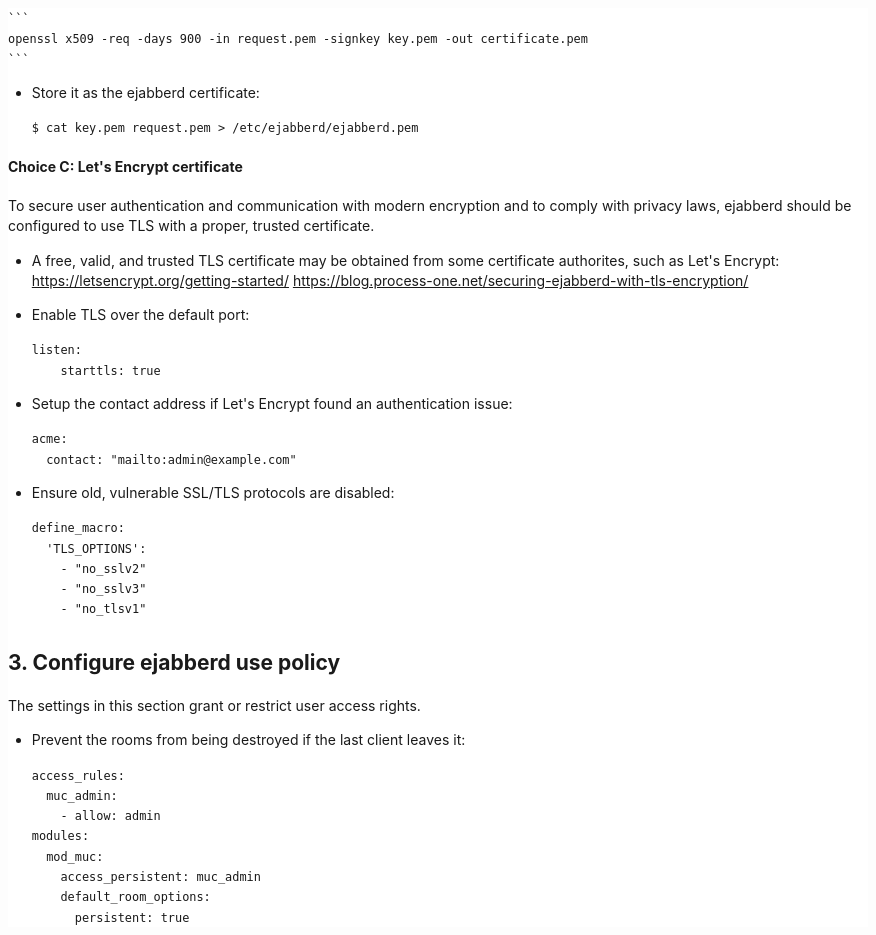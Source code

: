     ```
    openssl x509 -req -days 900 -in request.pem -signkey key.pem -out certificate.pem
    ```

* Store it as the ejabberd certificate:

    ```
    $ cat key.pem request.pem > /etc/ejabberd/ejabberd.pem
    ```

#### Choice C: Let's Encrypt certificate
To secure user authentication and communication with modern encryption and to comply with privacy laws,
ejabberd should be configured to use TLS with a proper, trusted certificate.

* A free, valid, and trusted TLS certificate may be obtained from some certificate authorites, such as Let's Encrypt:
<https://letsencrypt.org/getting-started/>
<https://blog.process-one.net/securing-ejabberd-with-tls-encryption/>

* Enable TLS over the default port:
    ```
    listen:
        starttls: true
    ```

* Setup the contact address if Let's Encrypt found an authentication issue:

    ```
    acme:
      contact: "mailto:admin@example.com"
    ```

* Ensure old, vulnerable SSL/TLS protocols are disabled:

    ```
    define_macro:
      'TLS_OPTIONS':
        - "no_sslv2"
        - "no_sslv3"
        - "no_tlsv1"
	```

## 3. Configure ejabberd use policy

The settings in this section grant or restrict user access rights.

* Prevent the rooms from being destroyed if the last client leaves it:

    ```
    access_rules:
      muc_admin:
        - allow: admin
    modules:
      mod_muc:
        access_persistent: muc_admin
        default_room_options:
          persistent: true
    ```
